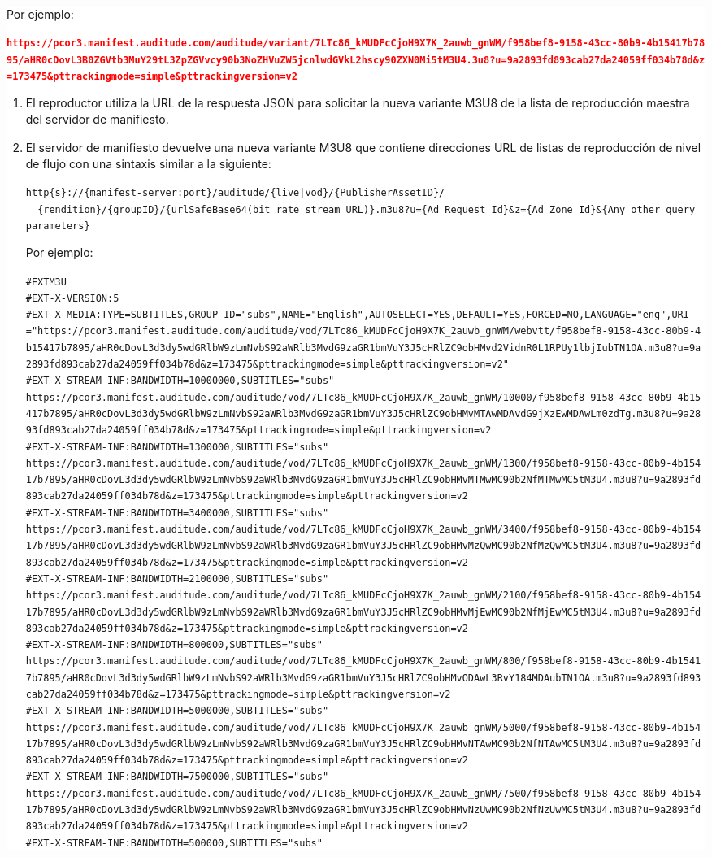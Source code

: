    Por ejemplo:

   ```JSON
   https://pcor3.manifest.auditude.com/auditude/variant/7LTc86_kMUDFcCjoH9X7K_2auwb_gnWM/f958bef8-9158-43cc-80b9-4b15417b7895/aHR0cDovL3B0ZGVtb3MuY29tL3ZpZGVvcy90b3NoZHVuZW5jcnlwdGVkL2hscy90ZXN0Mi5tM3U4.3u8?u=9a2893fd893cab27da24059ff034b78d&z=173475&pttrackingmode=simple&pttrackingversion=v2
   ```

1. El reproductor utiliza la URL de la respuesta JSON para solicitar la nueva variante M3U8 de la lista de reproducción maestra del servidor de manifiesto.

1. El servidor de manifiesto devuelve una nueva variante M3U8 que contiene direcciones URL de listas de reproducción de nivel de flujo con una sintaxis similar a la siguiente:

   ```URL
   http{s}://{manifest-server:port}/auditude/{live|vod}/{PublisherAssetID}/
     {rendition}/{groupID}/{urlSafeBase64(bit rate stream URL)}.m3u8?u={Ad Request Id}&z={Ad Zone Id}&{Any other query parameters}
   ```

   Por ejemplo:

   ```URL
   #EXTM3U
   #EXT-X-VERSION:5
   #EXT-X-MEDIA:TYPE=SUBTITLES,GROUP-ID="subs",NAME="English",AUTOSELECT=YES,DEFAULT=YES,FORCED=NO,LANGUAGE="eng",URI="https://pcor3.manifest.auditude.com/auditude/vod/7LTc86_kMUDFcCjoH9X7K_2auwb_gnWM/webvtt/f958bef8-9158-43cc-80b9-4b15417b7895/aHR0cDovL3d3dy5wdGRlbW9zLmNvbS92aWRlb3MvdG9zaGR1bmVuY3J5cHRlZC9obHMvd2VidnR0L1RPUy1lbjIubTN1OA.m3u8?u=9a2893fd893cab27da24059ff034b78d&z=173475&pttrackingmode=simple&pttrackingversion=v2"
   #EXT-X-STREAM-INF:BANDWIDTH=10000000,SUBTITLES="subs"
   https://pcor3.manifest.auditude.com/auditude/vod/7LTc86_kMUDFcCjoH9X7K_2auwb_gnWM/10000/f958bef8-9158-43cc-80b9-4b15417b7895/aHR0cDovL3d3dy5wdGRlbW9zLmNvbS92aWRlb3MvdG9zaGR1bmVuY3J5cHRlZC9obHMvMTAwMDAvdG9jXzEwMDAwLm0zdTg.m3u8?u=9a2893fd893cab27da24059ff034b78d&z=173475&pttrackingmode=simple&pttrackingversion=v2
   #EXT-X-STREAM-INF:BANDWIDTH=1300000,SUBTITLES="subs"
   https://pcor3.manifest.auditude.com/auditude/vod/7LTc86_kMUDFcCjoH9X7K_2auwb_gnWM/1300/f958bef8-9158-43cc-80b9-4b15417b7895/aHR0cDovL3d3dy5wdGRlbW9zLmNvbS92aWRlb3MvdG9zaGR1bmVuY3J5cHRlZC9obHMvMTMwMC90b2NfMTMwMC5tM3U4.m3u8?u=9a2893fd893cab27da24059ff034b78d&z=173475&pttrackingmode=simple&pttrackingversion=v2
   #EXT-X-STREAM-INF:BANDWIDTH=3400000,SUBTITLES="subs"
   https://pcor3.manifest.auditude.com/auditude/vod/7LTc86_kMUDFcCjoH9X7K_2auwb_gnWM/3400/f958bef8-9158-43cc-80b9-4b15417b7895/aHR0cDovL3d3dy5wdGRlbW9zLmNvbS92aWRlb3MvdG9zaGR1bmVuY3J5cHRlZC9obHMvMzQwMC90b2NfMzQwMC5tM3U4.m3u8?u=9a2893fd893cab27da24059ff034b78d&z=173475&pttrackingmode=simple&pttrackingversion=v2
   #EXT-X-STREAM-INF:BANDWIDTH=2100000,SUBTITLES="subs"
   https://pcor3.manifest.auditude.com/auditude/vod/7LTc86_kMUDFcCjoH9X7K_2auwb_gnWM/2100/f958bef8-9158-43cc-80b9-4b15417b7895/aHR0cDovL3d3dy5wdGRlbW9zLmNvbS92aWRlb3MvdG9zaGR1bmVuY3J5cHRlZC9obHMvMjEwMC90b2NfMjEwMC5tM3U4.m3u8?u=9a2893fd893cab27da24059ff034b78d&z=173475&pttrackingmode=simple&pttrackingversion=v2
   #EXT-X-STREAM-INF:BANDWIDTH=800000,SUBTITLES="subs"
   https://pcor3.manifest.auditude.com/auditude/vod/7LTc86_kMUDFcCjoH9X7K_2auwb_gnWM/800/f958bef8-9158-43cc-80b9-4b15417b7895/aHR0cDovL3d3dy5wdGRlbW9zLmNvbS92aWRlb3MvdG9zaGR1bmVuY3J5cHRlZC9obHMvODAwL3RvY184MDAubTN1OA.m3u8?u=9a2893fd893cab27da24059ff034b78d&z=173475&pttrackingmode=simple&pttrackingversion=v2
   #EXT-X-STREAM-INF:BANDWIDTH=5000000,SUBTITLES="subs"
   https://pcor3.manifest.auditude.com/auditude/vod/7LTc86_kMUDFcCjoH9X7K_2auwb_gnWM/5000/f958bef8-9158-43cc-80b9-4b15417b7895/aHR0cDovL3d3dy5wdGRlbW9zLmNvbS92aWRlb3MvdG9zaGR1bmVuY3J5cHRlZC9obHMvNTAwMC90b2NfNTAwMC5tM3U4.m3u8?u=9a2893fd893cab27da24059ff034b78d&z=173475&pttrackingmode=simple&pttrackingversion=v2
   #EXT-X-STREAM-INF:BANDWIDTH=7500000,SUBTITLES="subs"
   https://pcor3.manifest.auditude.com/auditude/vod/7LTc86_kMUDFcCjoH9X7K_2auwb_gnWM/7500/f958bef8-9158-43cc-80b9-4b15417b7895/aHR0cDovL3d3dy5wdGRlbW9zLmNvbS92aWRlb3MvdG9zaGR1bmVuY3J5cHRlZC9obHMvNzUwMC90b2NfNzUwMC5tM3U4.m3u8?u=9a2893fd893cab27da24059ff034b78d&z=173475&pttrackingmode=simple&pttrackingversion=v2
   #EXT-X-STREAM-INF:BANDWIDTH=500000,SUBTITLES="subs"
   ```